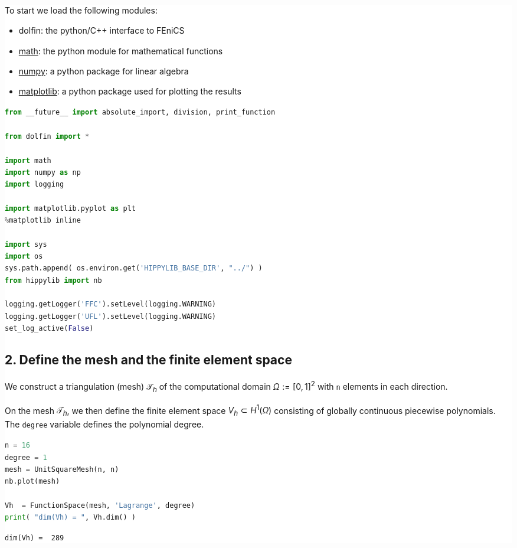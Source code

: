 To start we load the following modules:

- dolfin: the python/C++ interface to FEniCS

- [math](https://docs.python.org/2/library/math.html): the python module for mathematical functions

- [numpy](http://www.numpy.org/): a python package for linear algebra

- [matplotlib](http://matplotlib.org/): a python package used for plotting the results


```python
from __future__ import absolute_import, division, print_function

from dolfin import *

import math
import numpy as np
import logging

import matplotlib.pyplot as plt
%matplotlib inline

import sys
import os
sys.path.append( os.environ.get('HIPPYLIB_BASE_DIR', "../") )
from hippylib import nb

logging.getLogger('FFC').setLevel(logging.WARNING)
logging.getLogger('UFL').setLevel(logging.WARNING)
set_log_active(False)
```

## 2. Define the mesh and the finite element space

We construct a triangulation (mesh) $\mathcal{T}_h$ of the computational domain $\Omega := [0, 1]^2$ with `n` elements in each direction.

On the mesh $\mathcal{T}_h$, we then define the finite element space $V_h \subset H^1(\Omega)$ consisting of globally continuous piecewise polynomials. The `degree` variable defines the polynomial degree.


```python
n = 16
degree = 1
mesh = UnitSquareMesh(n, n)
nb.plot(mesh)

Vh  = FunctionSpace(mesh, 'Lagrange', degree)
print( "dim(Vh) = ", Vh.dim() )
```

    dim(Vh) =  289


